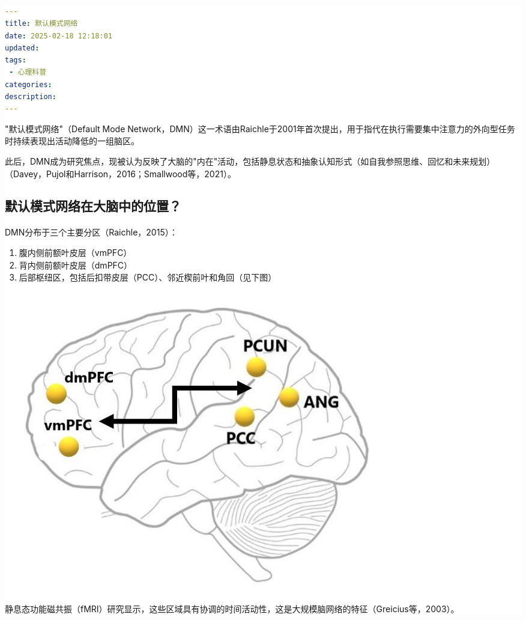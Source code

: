 ```yaml
---
title: 默认模式网络
date: 2025-02-18 12:18:01
updated:
tags:
 - 心理科普
categories: 
description:
---
```


"默认模式网络"（Default Mode Network，DMN）这一术语由Raichle于2001年首次提出，用于指代在执行需要集中注意力的外向型任务时持续表现出活动降低的一组脑区。

此后，DMN成为研究焦点，现被认为反映了大脑的"内在"活动，包括静息状态和抽象认知形式（如自我参照思维、回忆和未来规划）（Davey，Pujol和Harrison，2016；Smallwood等，2021）。

## 默认模式网络在大脑中的位置？

DMN分布于三个主要分区（Raichle，2015）：

1. 腹内侧前额叶皮层（vmPFC）
2. 背内侧前额叶皮层（dmPFC）
3. 后部枢纽区，包括后扣带皮层（PCC）、邻近楔前叶和角回（见下图）

<img src="/images/默认模式网络/dmn.jpg" />

静息态功能磁共振（fMRI）研究显示，这些区域具有协调的时间活动性，这是大规模脑网络的特征（Greicius等，2003）。

